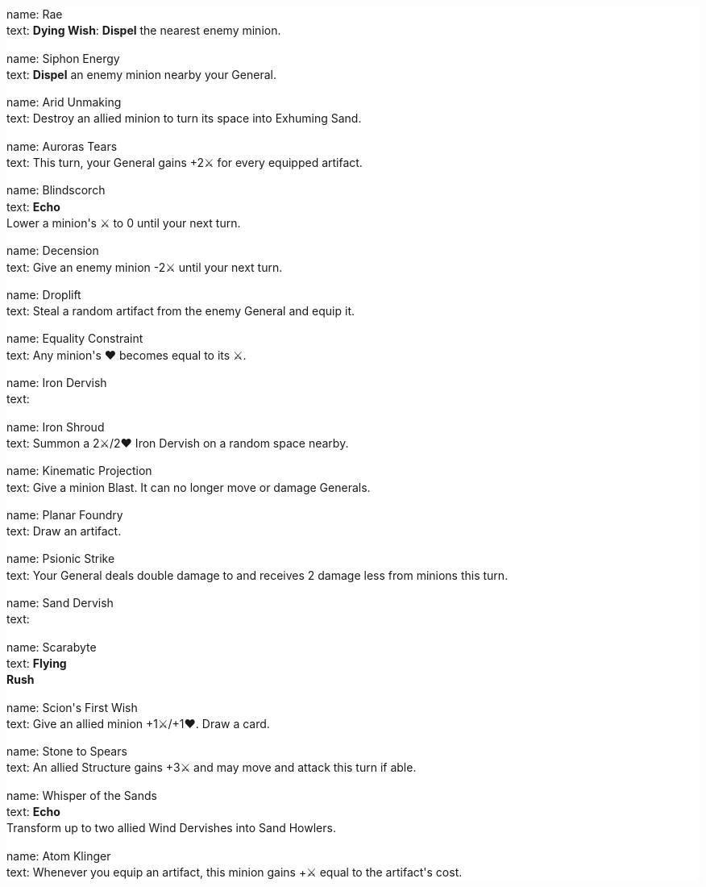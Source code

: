 name:     Rae<br>
text:     **Dying Wish**: **Dispel** the nearest enemy minion.

name:     Siphon Energy<br>
text:     **Dispel** an enemy minion nearby your General.

name:     Arid Unmaking<br>
text:     Destroy an allied minion to turn its space into Exhuming Sand.

name:     Auroras Tears<br>
text:     This turn, your General gains +2⚔️ for every equipped artifact.

name:     Blindscorch<br>
text:     **Echo**<br>
          Lower a minion's ⚔️ to 0 until your next turn.

name:     Decension<br>
text:     Give an enemy minion -2⚔️ until your next turn.

name:     Droplift<br>
text:     Steal a random artifact from the enemy General and equip it.

name:     Equality Constraint<br>
text:     Any minion's ❤️ becomes equal to its ⚔️.

name:     Iron Dervish<br>
text:

name:     Iron Shroud<br>
text:     Summon a 2⚔️/2❤️ Iron Dervish on a random space nearby.

name:     Kinematic Projection<br>
text:     Give a minion Blast. It can no longer move or damage Generals.

name:     Planar Foundry<br>
text:     Draw an artifact.

name:     Psionic Strike<br>
text:     Your General deals double damage to and receives 2 damage less from minions this turn.

name:     Sand Dervish<br>
text:

name:     Scarabyte<br>
text:     **Flying**<br>
          **Rush**

name:     Scion's First Wish<br>
text:     Give an allied minion +1⚔️/+1❤️. Draw a card.

name:     Stone to Spears<br>
text:     An allied Structure gains +3⚔️ and may move and attack this turn if able.

name:     Whisper of the Sands<br>
text:     **Echo**<br>
          Transform up to two allied Wind Dervishes into Sand Howlers.

name:     Atom Klinger<br>
text:     Whenever you equip an artifact, this minion gains +⚔️ equal to the artifact's cost.
